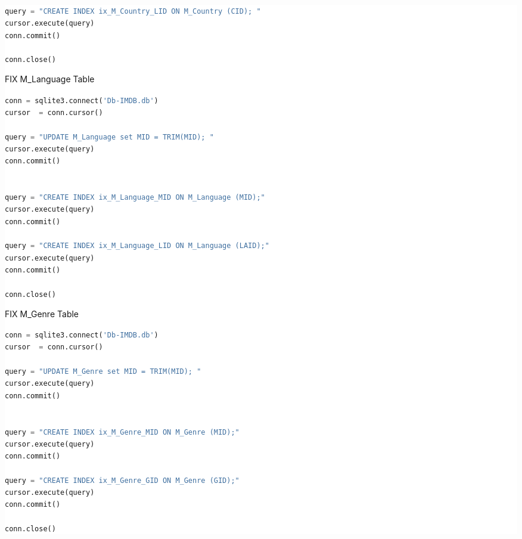 ```python
query = "CREATE INDEX ix_M_Country_LID ON M_Country (CID); "
cursor.execute(query)
conn.commit()

conn.close()

```

FIX M_Language Table


```python
conn = sqlite3.connect('Db-IMDB.db')
cursor  = conn.cursor()

query = "UPDATE M_Language set MID = TRIM(MID); "
cursor.execute(query)
conn.commit()


query = "CREATE INDEX ix_M_Language_MID ON M_Language (MID);"
cursor.execute(query)
conn.commit()

query = "CREATE INDEX ix_M_Language_LID ON M_Language (LAID);"
cursor.execute(query)
conn.commit()

conn.close()


```

FIX M_Genre Table


```python
conn = sqlite3.connect('Db-IMDB.db')
cursor  = conn.cursor()

query = "UPDATE M_Genre set MID = TRIM(MID); "
cursor.execute(query)
conn.commit()


query = "CREATE INDEX ix_M_Genre_MID ON M_Genre (MID);"
cursor.execute(query)
conn.commit()

query = "CREATE INDEX ix_M_Genre_GID ON M_Genre (GID);"
cursor.execute(query)
conn.commit()

conn.close()

```
